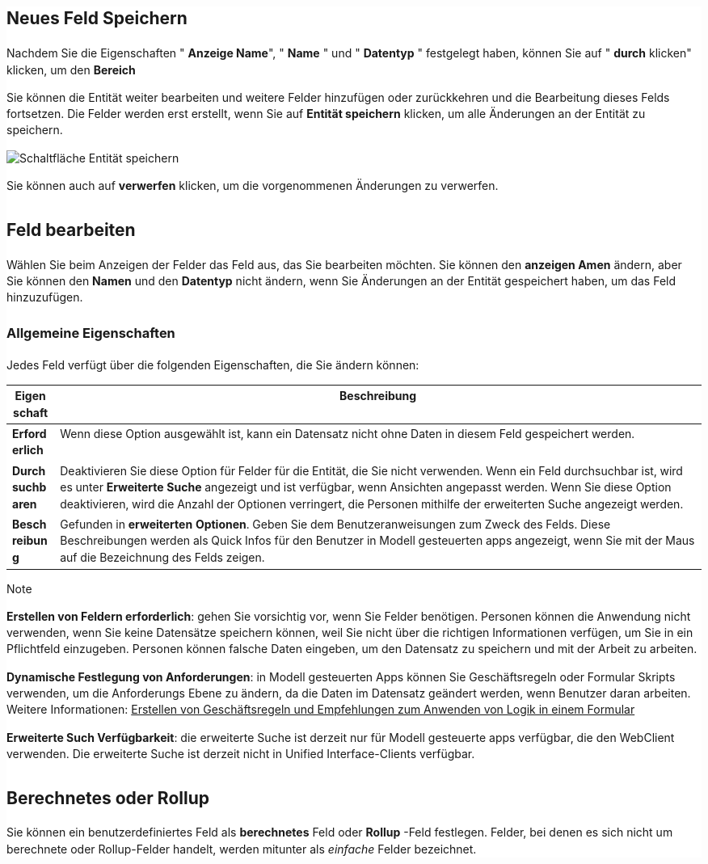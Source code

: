 
## <a name="save-new-field"></a>Neues Feld Speichern

Nachdem Sie die Eigenschaften " **Anzeige Name**", " **Name** " und " **Datentyp** " festgelegt haben, können Sie auf " **durch** klicken" klicken, um den **Bereich** 

Sie können die Entität weiter bearbeiten und weitere Felder hinzufügen oder zurückkehren und die Bearbeitung dieses Felds fortsetzen. Die Felder werden erst erstellt, wenn Sie auf **Entität speichern** klicken, um alle Änderungen an der Entität zu speichern.

![Schaltfläche Entität speichern](media/save-entity-button.png)

Sie können auch auf **verwerfen** klicken, um die vorgenommenen Änderungen zu verwerfen.
 
## <a name="edit-a-field"></a>Feld bearbeiten

Wählen Sie beim Anzeigen der Felder das Feld aus, das Sie bearbeiten möchten. Sie können den **anzeigen Amen** ändern, aber Sie können den **Namen** und den **Datentyp** nicht ändern, wenn Sie Änderungen an der Entität gespeichert haben, um das Feld hinzuzufügen.

### <a name="general-properties"></a>Allgemeine Eigenschaften
Jedes Feld verfügt über die folgenden Eigenschaften, die Sie ändern können:

|Eigenschaft|Beschreibung|
|--|--|
|**Erforderlich**|Wenn diese Option ausgewählt ist, kann ein Datensatz nicht ohne Daten in diesem Feld gespeichert werden.|
|**Durchsuchbaren**|Deaktivieren Sie diese Option für Felder für die Entität, die Sie nicht verwenden.  Wenn ein Feld durchsuchbar ist, wird es unter **Erweiterte Suche** angezeigt und ist verfügbar, wenn Ansichten angepasst werden. Wenn Sie diese Option deaktivieren, wird die Anzahl der Optionen verringert, die Personen mithilfe der erweiterten Suche angezeigt werden.|
|**Beschreibung**|Gefunden in **erweiterten Optionen**. Geben Sie dem Benutzeranweisungen zum Zweck des Felds. Diese Beschreibungen werden als Quick Infos für den Benutzer in Modell gesteuerten apps angezeigt, wenn Sie mit der Maus auf die Bezeichnung des Felds zeigen.|

> [!NOTE]
> **Erstellen von Feldern erforderlich**: gehen Sie vorsichtig vor, wenn Sie Felder benötigen. Personen können die Anwendung nicht verwenden, wenn Sie keine Datensätze speichern können, weil Sie nicht über die richtigen Informationen verfügen, um Sie in ein Pflichtfeld einzugeben. Personen können falsche Daten eingeben, um den Datensatz zu speichern und mit der Arbeit zu arbeiten.
>
>**Dynamische Festlegung von Anforderungen**: in Modell gesteuerten Apps können Sie Geschäftsregeln oder Formular Skripts verwenden, um die Anforderungs Ebene zu ändern, da die Daten im Datensatz geändert werden, wenn Benutzer daran arbeiten. Weitere Informationen: [Erstellen von Geschäftsregeln und Empfehlungen zum Anwenden von Logik in einem Formular](../model-driven-apps/create-business-rules-recommendations-apply-logic-form.md)
>
>**Erweiterte Such Verfügbarkeit**: die erweiterte Suche ist derzeit nur für Modell gesteuerte apps verfügbar, die den WebClient verwenden. Die erweiterte Suche ist derzeit nicht in Unified Interface-Clients verfügbar.

## <a name="calculated-or-rollup"></a>Berechnetes oder Rollup

Sie können ein benutzerdefiniertes Feld als **berechnetes** Feld oder **Rollup** -Feld festlegen. Felder, bei denen es sich nicht um berechnete oder Rollup-Felder handelt, werden mitunter als *einfache* Felder bezeichnet.
